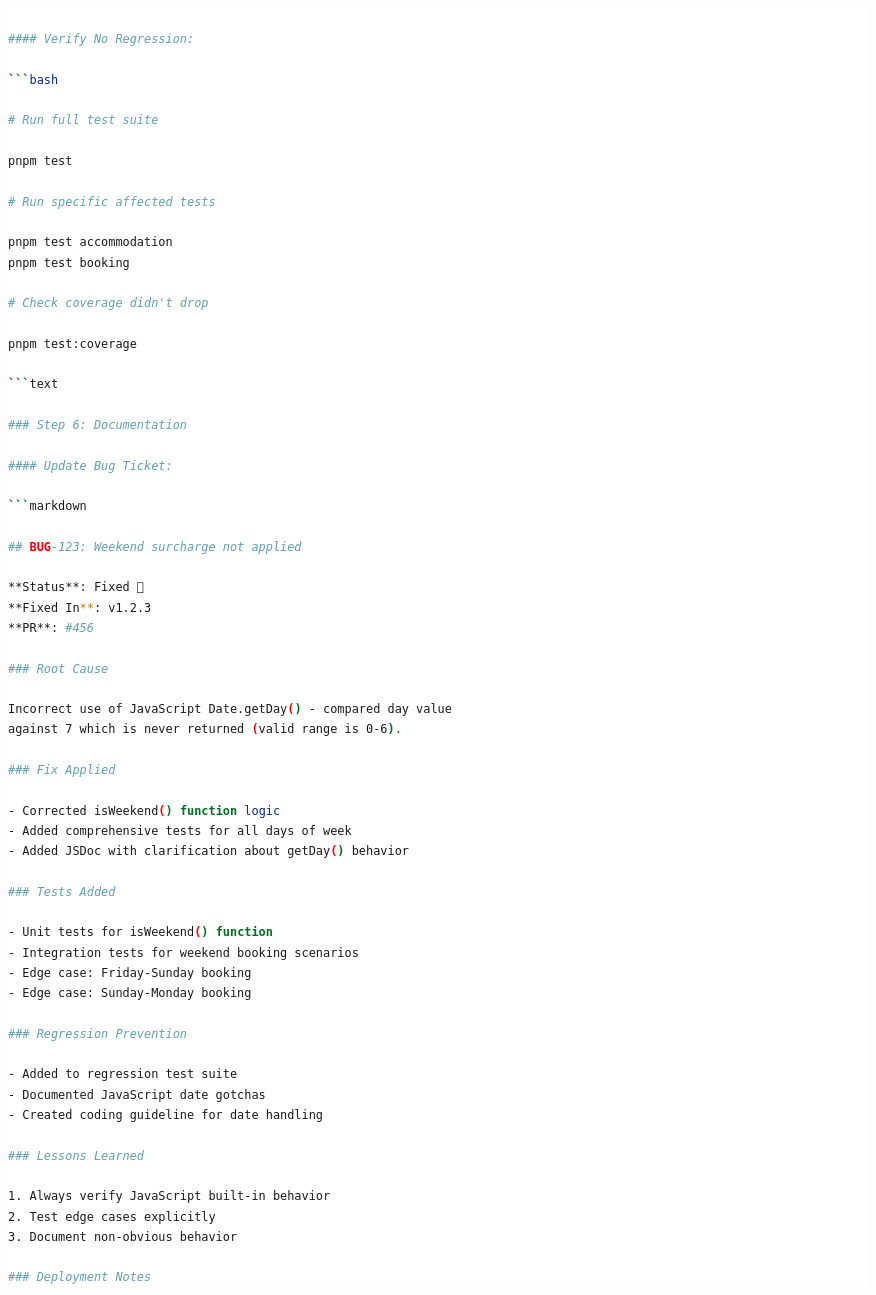 ```bash

#### Verify No Regression:

```bash

# Run full test suite

pnpm test

# Run specific affected tests

pnpm test accommodation
pnpm test booking

# Check coverage didn't drop

pnpm test:coverage

```text

### Step 6: Documentation

#### Update Bug Ticket:

```markdown

## BUG-123: Weekend surcharge not applied

**Status**: Fixed 
**Fixed In**: v1.2.3
**PR**: #456

### Root Cause

Incorrect use of JavaScript Date.getDay() - compared day value
against 7 which is never returned (valid range is 0-6).

### Fix Applied

- Corrected isWeekend() function logic
- Added comprehensive tests for all days of week
- Added JSDoc with clarification about getDay() behavior

### Tests Added

- Unit tests for isWeekend() function
- Integration tests for weekend booking scenarios
- Edge case: Friday-Sunday booking
- Edge case: Sunday-Monday booking

### Regression Prevention

- Added to regression test suite
- Documented JavaScript date gotchas
- Created coding guideline for date handling

### Lessons Learned

1. Always verify JavaScript built-in behavior
2. Test edge cases explicitly
3. Document non-obvious behavior

### Deployment Notes
```